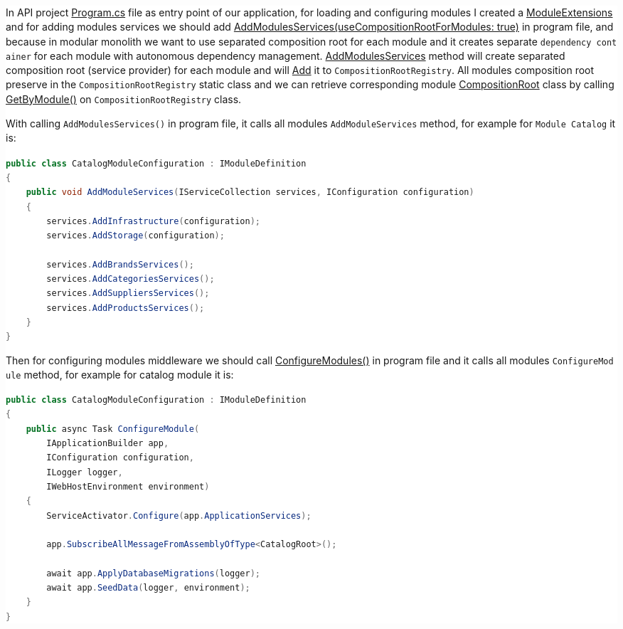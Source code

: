 In API project [Program.cs](src/Api/ECommerce.Api/Program.cs) file as entry point of our application, for loading and configuring modules I created a [ModuleExtensions](src/BuildingBlocks/BuildingBlocks.Web/Extensions/ModuleExtensions.cs) and for adding modules services we should add [AddModulesServices(useCompositionRootForModules: true)](src/BuildingBlocks/BuildingBlocks.Web/Extensions/ModuleExtensions.cs#L27) in program file, and because in modular monolith we want to use separated composition root for each module and it creates separate `dependency container` for each module with autonomous dependency management. [AddModulesServices](src/BuildingBlocks/BuildingBlocks.Web/Extensions/ModuleExtensions.cs#L73) method will create separated composition root (service provider) for each module and will [Add](src/BuildingBlocks/BuildingBlocks.Web/Extensions/ModuleExtensions.cs#L100) it to `CompositionRootRegistry`. All modules composition root preserve in the `CompositionRootRegistry` static class and we can retrieve corresponding module [CompositionRoot](src/BuildingBlocks/BuildingBlocks.Web/Module/CompositionRoot.cs) class by calling [GetByModule<TModule>()](src/BuildingBlocks/BuildingBlocks.Web/Module/CompositionRootRegistry.cs#L42) on `CompositionRootRegistry` class. 

With calling `AddModulesServices()` in program file, it calls all modules `AddModuleServices` method, for example for `Module Catalog` it is:

``` csharp
public class CatalogModuleConfiguration : IModuleDefinition
{
    public void AddModuleServices(IServiceCollection services, IConfiguration configuration)
    {
        services.AddInfrastructure(configuration);
        services.AddStorage(configuration);

        services.AddBrandsServices();
        services.AddCategoriesServices();
        services.AddSuppliersServices();
        services.AddProductsServices();
    }
}
```

Then for configuring modules middleware we should call [ConfigureModules()](src/BuildingBlocks/BuildingBlocks.Web/Extensions/ModuleExtensions.cs#L106) in program file and it calls all modules `ConfigureModule` method, for example for catalog module it is:

``` csharp
public class CatalogModuleConfiguration : IModuleDefinition
{
    public async Task ConfigureModule(
        IApplicationBuilder app,
        IConfiguration configuration,
        ILogger logger,
        IWebHostEnvironment environment)
    {
        ServiceActivator.Configure(app.ApplicationServices);

        app.SubscribeAllMessageFromAssemblyOfType<CatalogRoot>();

        await app.ApplyDatabaseMigrations(logger);
        await app.SeedData(logger, environment);
    }
}

```
